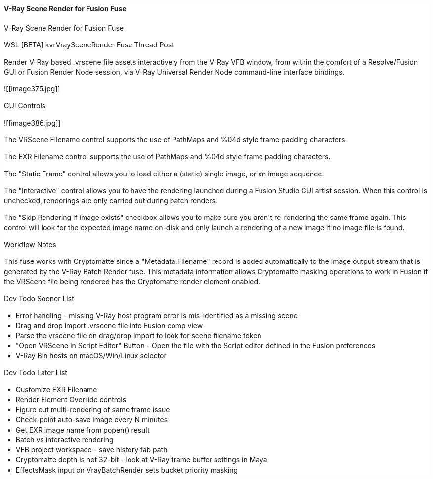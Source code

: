 #### V-Ray Scene Render for Fusion Fuse

V-Ray Scene Render for Fusion Fuse

[WSL \[BETA\] kvrVraySceneRender Fuse Thread Post](https://www.steakunderwater.com/wesuckless/viewtopic.php?p=40575#p40575)

Render V-Ray based .vrscene file assets interactively from the V-Ray VFB window, from within the comfort of a Resolve/Fusion GUI or Fusion Render Node session, via V-Ray Universal Render Node command-line interface bindings.

![[image375.jpg]]

GUI Controls

![[image386.jpg]]

The VRScene Filename control supports the use of PathMaps and %04d style frame padding characters.

The EXR Filename control supports the use of PathMaps and %04d style frame padding characters.

The "Static Frame" control allows you to load either a (static) single image, or an image sequence.

The "Interactive" control allows you to have the rendering launched during a Fusion Studio GUI artist session. When this control is unchecked, renderings are only carried out during batch renders.

The "Skip Rendering if image exists" checkbox allows you to make sure you aren't re-rendering the same frame again. This control will look for the expected image name on-disk and only launch a rendering of a new image if no image file is found.

Workflow Notes

This fuse works with Cryptomatte since a "Metadata.Filename" record is added automatically to the image output stream that is generated by the V-Ray Batch Render fuse. This metadata information allows Cryptomatte masking operations to work in Fusion if the VRScene file being rendered has the Cryptomatte render element enabled.

Dev Todo Sooner List

-   Error handling - missing V-Ray host program error is mis-identified as a missing scene
-   Drag and drop import .vrscene file into Fusion comp view
-   Parse the vrscene file on drag/drop import to look for scene filename token
-   "Open VRScene in Script Editor" Button - Open the file with the Script editor defined in the Fusion preferences
-   V-Ray Bin hosts on macOS/Win/Linux selector

Dev Todo Later List

-   Customize EXR Filename
-   Render Element Override controls
-   Figure out multi-rendering of same frame issue
-   Check-point auto-save image every N minutes
-   Get EXR image name from popen() result
-   Batch vs interactive rendering
-   VFB project workspace - save history tab path
-   Cryptomatte depth is not 32-bit - look at V-Ray frame buffer settings in Maya
-   EffectsMask input on VrayBatchRender sets bucket priority masking
